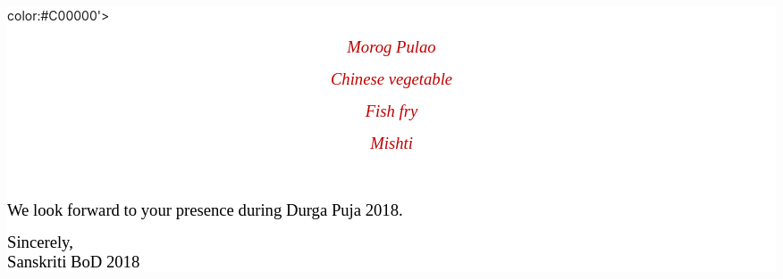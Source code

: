   color:#C00000'>&nbsp;</span></p>
  <p class=MsoNormalCxSpMiddle align=center style='text-align:center;
  line-height:normal'><i><span style='font-size:14.0pt;font-family:"Comic Sans MS";
  color:#C00000'>Morog Pulao</span></i></p>
  <p class=MsoNormalCxSpMiddle align=center style='text-align:center;
  line-height:normal'><i><span style='font-size:14.0pt;font-family:"Comic Sans MS";
  color:#C00000'>Chinese vegetable</span></i></p>
  <p class=MsoNormalCxSpMiddle align=center style='text-align:center;
  line-height:normal'><i><span style='font-size:14.0pt;font-family:"Comic Sans MS";
  color:#C00000'>Fish fry</span></i></p>
  <p class=MsoNormalCxSpMiddle align=center style='text-align:center;
  line-height:normal'><i><span style='font-size:14.0pt;font-family:"Comic Sans MS";
  color:#C00000'>Mishti</span></i></p>
  <p class=MsoNormalCxSpMiddle align=center style='text-align:center;
  line-height:normal'><span style='font-size:16.0pt;font-family:"Comic Sans MS";
  color:green'>&nbsp;</span></p>
  </td>
 </tr>
</table>

<p class=MsoNormal style='line-height:normal;background:white'><span
style='font-size:14.0pt;font-family:"Comic Sans MS";color:black'>We look
forward to your presence during Durga Puja 2018.</span></p>

<p class=MsoNormal style='line-height:normal;background:white'><span
style='font-size:14.0pt;font-family:"Comic Sans MS";color:black'>Sincerely,&nbsp;<br>
Sanskriti BoD 2018</span></p>

</div>
